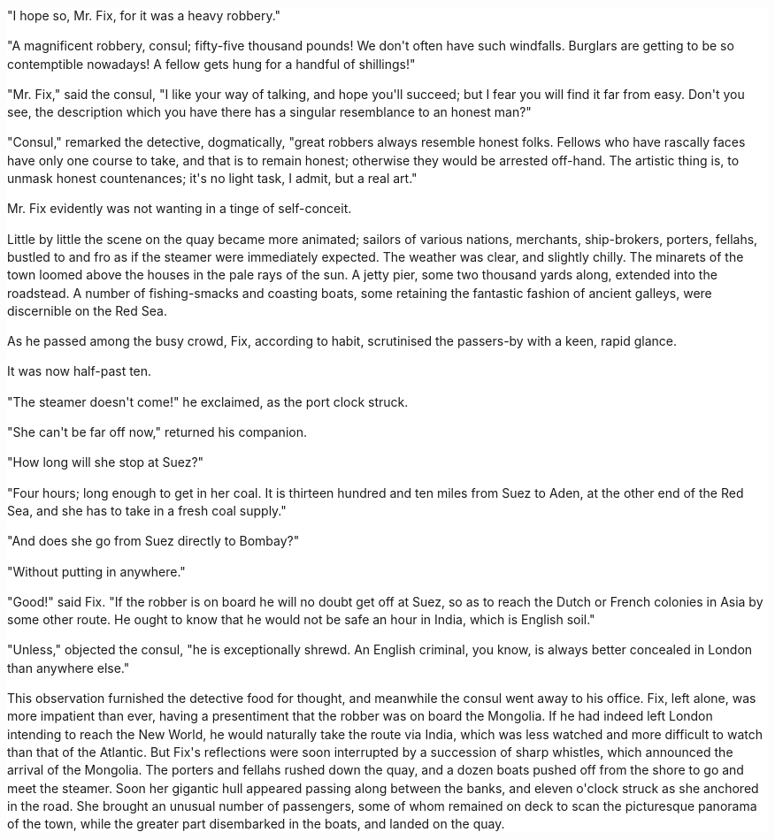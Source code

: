 "I hope so, Mr. Fix, for it was a heavy robbery." 

"A magnificent robbery, consul; fifty-five thousand pounds! We don't often have such windfalls. Burglars are getting to be so contemptible nowadays! A fellow gets hung for a handful of shillings!" 

"Mr. Fix," said the consul, "I like your way of talking, and hope you'll succeed; but I fear you will find it far from easy. Don't you see, the description which you have there has a singular resemblance to an honest man?" 

"Consul," remarked the detective, dogmatically, "great robbers always resemble honest folks. Fellows who have rascally faces have only one course to take, and that is to remain honest; otherwise they would be arrested off-hand. The artistic thing is, to unmask honest countenances; it's no light task, I admit, but a real art." 

Mr. Fix evidently was not wanting in a tinge of self-conceit. 

Little by little the scene on the quay became more animated; sailors of various nations, merchants, ship-brokers, porters, fellahs, bustled to and fro as if the steamer were immediately expected. The weather was clear, and slightly chilly. The minarets of the town loomed above the houses in the pale rays of the sun. A jetty pier, some two thousand yards along, extended into the roadstead. A number of fishing-smacks and coasting boats, some retaining the fantastic fashion of ancient galleys, were discernible on the Red Sea. 

As he passed among the busy crowd, Fix, according to habit, scrutinised the passers-by with a keen, rapid glance. 

It was now half-past ten. 

"The steamer doesn't come!" he exclaimed, as the port clock struck. 

"She can't be far off now," returned his companion. 

"How long will she stop at Suez?" 

"Four hours; long enough to get in her coal. It is thirteen hundred and ten miles from Suez to Aden, at the other end of the Red Sea, and she has to take in a fresh coal supply." 

"And does she go from Suez directly to Bombay?" 

"Without putting in anywhere." 

"Good!" said Fix. "If the robber is on board he will no doubt get off at Suez, so as to reach the Dutch or French colonies in Asia by some other route. He ought to know that he would not be safe an hour in India, which is English soil." 

"Unless," objected the consul, "he is exceptionally shrewd. An English criminal, you know, is always better concealed in London than anywhere else." 

This observation furnished the detective food for thought, and meanwhile the consul went away to his office. Fix, left alone, was more impatient than ever, having a presentiment that the robber was on board the Mongolia. If he had indeed left London intending to reach the New World, he would naturally take the route via India, which was less watched and more difficult to watch than that of the Atlantic. But Fix's reflections were soon interrupted by a succession of sharp whistles, which announced the arrival of the Mongolia. The porters and fellahs rushed down the quay, and a dozen boats pushed off from the shore to go and meet the steamer. Soon her gigantic hull appeared passing along between the banks, and eleven o'clock struck as she anchored in the road. She brought an unusual number of passengers, some of whom remained on deck to scan the picturesque panorama of the town, while the greater part disembarked in the boats, and landed on the quay. 
